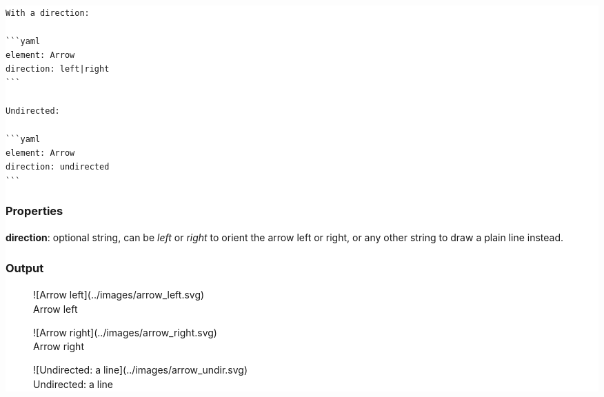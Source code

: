     With a direction:

    ```yaml
    element: Arrow
    direction: left|right
    ```

    Undirected:

    ```yaml
    element: Arrow
    direction: undirected
    ```

### Properties

**direction**: optional string, can be *left* or *right* to orient the arrow left or right, or any other string to draw a plain line instead.

### Output

<figure markdown>
![Arrow left](../images/arrow_left.svg)
<figcaption>Arrow left</figcaption>
</figure>
<figure markdown>
![Arrow right](../images/arrow_right.svg)
<figcaption>Arrow right</figcaption>
</figure>
<figure markdown>
![Undirected: a line](../images/arrow_undir.svg)
<figcaption>Undirected: a line</figcaption>
</figure>
